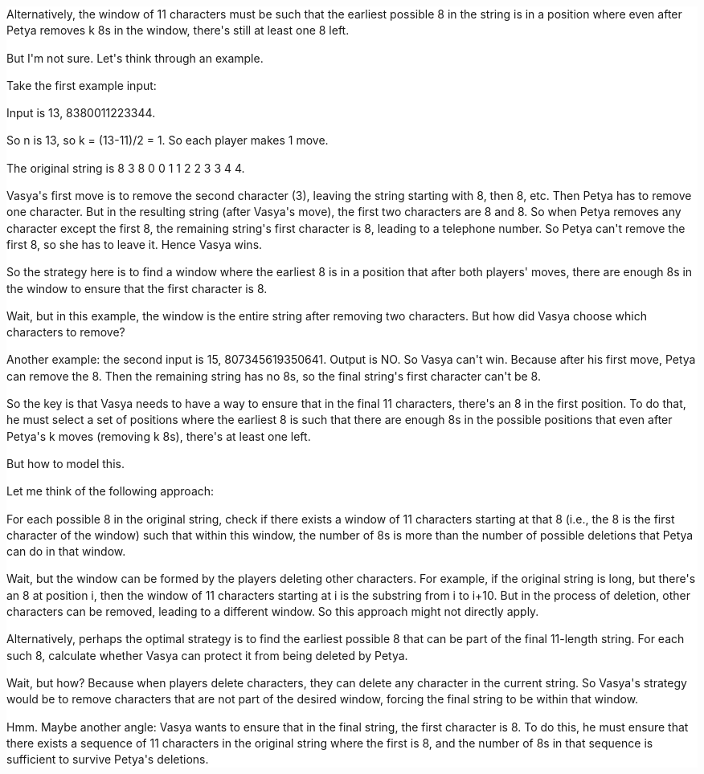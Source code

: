 Alternatively, the window of 11 characters must be such that the earliest possible 8 in the string is in a position where even after Petya removes k 8s in the window, there's still at least one 8 left.

But I'm not sure. Let's think through an example.

Take the first example input:

Input is 13, 8380011223344.

So n is 13, so k = (13-11)/2 = 1. So each player makes 1 move.

The original string is 8 3 8 0 0 1 1 2 2 3 3 4 4.

Vasya's first move is to remove the second character (3), leaving the string starting with 8, then 8, etc. Then Petya has to remove one character. But in the resulting string (after Vasya's move), the first two characters are 8 and 8. So when Petya removes any character except the first 8, the remaining string's first character is 8, leading to a telephone number. So Petya can't remove the first 8, so she has to leave it. Hence Vasya wins.

So the strategy here is to find a window where the earliest 8 is in a position that after both players' moves, there are enough 8s in the window to ensure that the first character is 8.

Wait, but in this example, the window is the entire string after removing two characters. But how did Vasya choose which characters to remove?

Another example: the second input is 15, 807345619350641. Output is NO. So Vasya can't win. Because after his first move, Petya can remove the 8. Then the remaining string has no 8s, so the final string's first character can't be 8.

So the key is that Vasya needs to have a way to ensure that in the final 11 characters, there's an 8 in the first position. To do that, he must select a set of positions where the earliest 8 is such that there are enough 8s in the possible positions that even after Petya's k moves (removing k 8s), there's at least one left.

But how to model this.

Let me think of the following approach:

For each possible 8 in the original string, check if there exists a window of 11 characters starting at that 8 (i.e., the 8 is the first character of the window) such that within this window, the number of 8s is more than the number of possible deletions that Petya can do in that window.

Wait, but the window can be formed by the players deleting other characters. For example, if the original string is long, but there's an 8 at position i, then the window of 11 characters starting at i is the substring from i to i+10. But in the process of deletion, other characters can be removed, leading to a different window. So this approach might not directly apply.

Alternatively, perhaps the optimal strategy is to find the earliest possible 8 that can be part of the final 11-length string. For each such 8, calculate whether Vasya can protect it from being deleted by Petya.

Wait, but how? Because when players delete characters, they can delete any character in the current string. So Vasya's strategy would be to remove characters that are not part of the desired window, forcing the final string to be within that window.

Hmm. Maybe another angle: Vasya wants to ensure that in the final string, the first character is 8. To do this, he must ensure that there exists a sequence of 11 characters in the original string where the first is 8, and the number of 8s in that sequence is sufficient to survive Petya's deletions.
